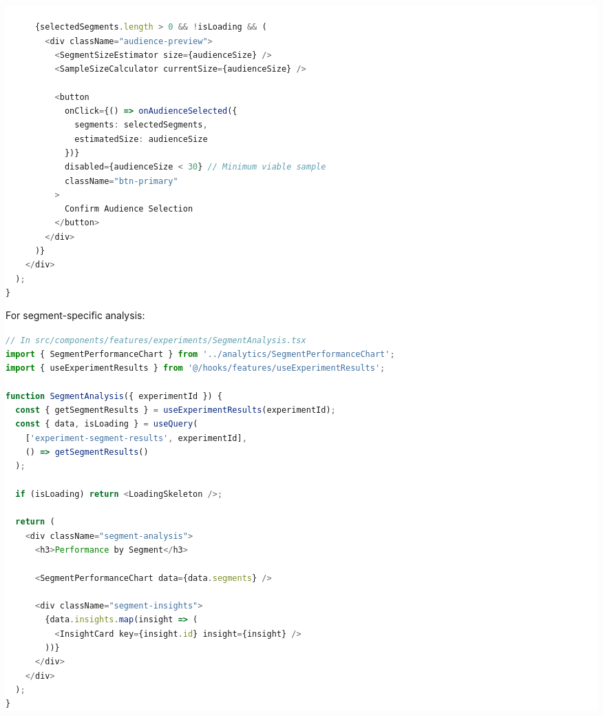 ```typescript
      
      {selectedSegments.length > 0 && !isLoading && (
        <div className="audience-preview">
          <SegmentSizeEstimator size={audienceSize} />
          <SampleSizeCalculator currentSize={audienceSize} />
          
          <button
            onClick={() => onAudienceSelected({
              segments: selectedSegments,
              estimatedSize: audienceSize
            })}
            disabled={audienceSize < 30} // Minimum viable sample
            className="btn-primary"
          >
            Confirm Audience Selection
          </button>
        </div>
      )}
    </div>
  );
}
```

For segment-specific analysis:

```typescript
// In src/components/features/experiments/SegmentAnalysis.tsx
import { SegmentPerformanceChart } from '../analytics/SegmentPerformanceChart';
import { useExperimentResults } from '@/hooks/features/useExperimentResults';

function SegmentAnalysis({ experimentId }) {
  const { getSegmentResults } = useExperimentResults(experimentId);
  const { data, isLoading } = useQuery(
    ['experiment-segment-results', experimentId],
    () => getSegmentResults()
  );
  
  if (isLoading) return <LoadingSkeleton />;
  
  return (
    <div className="segment-analysis">
      <h3>Performance by Segment</h3>
      
      <SegmentPerformanceChart data={data.segments} />
      
      <div className="segment-insights">
        {data.insights.map(insight => (
          <InsightCard key={insight.id} insight={insight} />
        ))}
      </div>
    </div>
  );
}
```
